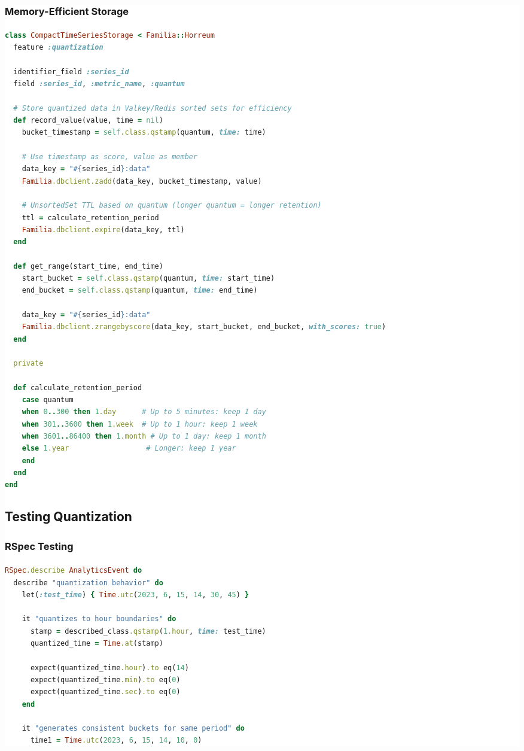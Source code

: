 ### Memory-Efficient Storage

```ruby
class CompactTimeSeriesStorage < Familia::Horreum
  feature :quantization

  identifier_field :series_id
  field :series_id, :metric_name, :quantum

  # Store quantized data in Valkey/Redis sorted sets for efficiency
  def record_value(value, time = nil)
    bucket_timestamp = self.class.qstamp(quantum, time: time)

    # Use timestamp as score, value as member
    data_key = "#{series_id}:data"
    Familia.dbclient.zadd(data_key, bucket_timestamp, value)

    # UnsortedSet TTL based on quantum (longer quantum = longer retention)
    ttl = calculate_retention_period
    Familia.dbclient.expire(data_key, ttl)
  end

  def get_range(start_time, end_time)
    start_bucket = self.class.qstamp(quantum, time: start_time)
    end_bucket = self.class.qstamp(quantum, time: end_time)

    data_key = "#{series_id}:data"
    Familia.dbclient.zrangebyscore(data_key, start_bucket, end_bucket, with_scores: true)
  end

  private

  def calculate_retention_period
    case quantum
    when 0..300 then 1.day      # Up to 5 minutes: keep 1 day
    when 301..3600 then 1.week  # Up to 1 hour: keep 1 week
    when 3601..86400 then 1.month # Up to 1 day: keep 1 month
    else 1.year                  # Longer: keep 1 year
    end
  end
end
```

## Testing Quantization

### RSpec Testing

```ruby
RSpec.describe AnalyticsEvent do
  describe "quantization behavior" do
    let(:test_time) { Time.utc(2023, 6, 15, 14, 30, 45) }

    it "quantizes to hour boundaries" do
      stamp = described_class.qstamp(1.hour, time: test_time)
      quantized_time = Time.at(stamp)

      expect(quantized_time.hour).to eq(14)
      expect(quantized_time.min).to eq(0)
      expect(quantized_time.sec).to eq(0)
    end

    it "generates consistent buckets for same period" do
      time1 = Time.utc(2023, 6, 15, 14, 10, 0)
```